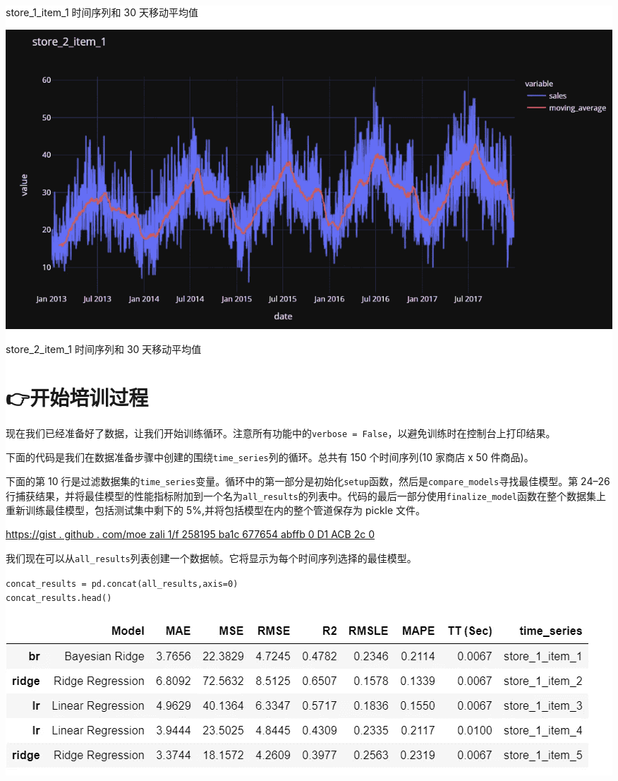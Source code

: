store_1_item_1 时间序列和 30 天移动平均值

![](img/92e2ae7924c011ac7a83c79af60d1d70.png)

store_2_item_1 时间序列和 30 天移动平均值

# 👉开始培训过程

现在我们已经准备好了数据，让我们开始训练循环。注意所有功能中的`verbose = False`，以避免训练时在控制台上打印结果。

下面的代码是我们在数据准备步骤中创建的围绕`time_series`列的循环。总共有 150 个时间序列(10 家商店 x 50 件商品)。

下面的第 10 行是过滤数据集的`time_series`变量。循环中的第一部分是初始化`setup`函数，然后是`compare_models`寻找最佳模型。第 24–26 行捕获结果，并将最佳模型的性能指标附加到一个名为`all_results`的列表中。代码的最后一部分使用`finalize_model`函数在整个数据集上重新训练最佳模型，包括测试集中剩下的 5%,并将包括模型在内的整个管道保存为 pickle 文件。

[https://gist . github . com/moe zali 1/f 258195 ba1c 677654 abffb 0 D1 ACB 2c 0](https://gist.github.com/moezali1/f258195ba1c677654abffb0d1acb2cc0)

我们现在可以从`all_results`列表创建一个数据帧。它将显示为每个时间序列选择的最佳模型。

```
concat_results = pd.concat(all_results,axis=0)
concat_results.head()
```

![](img/39e890492b26eca22f3d4b9823de8335.png)
